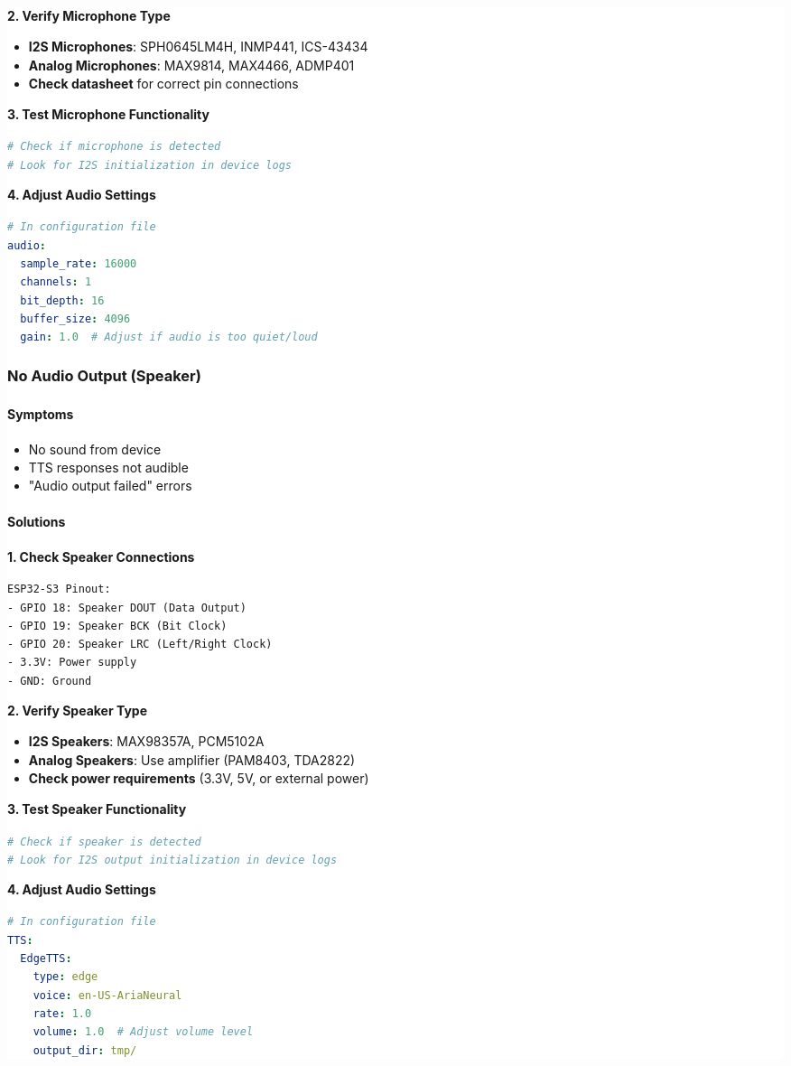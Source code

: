 **2. Verify Microphone Type**
- **I2S Microphones**: SPH0645LM4H, INMP441, ICS-43434
- **Analog Microphones**: MAX9814, MAX4466, ADMP401
- **Check datasheet** for correct pin connections

**3. Test Microphone Functionality**
```bash
# Check if microphone is detected
# Look for I2S initialization in device logs
```

**4. Adjust Audio Settings**
```yaml
# In configuration file
audio:
  sample_rate: 16000
  channels: 1
  bit_depth: 16
  buffer_size: 4096
  gain: 1.0  # Adjust if audio is too quiet/loud
```

### **No Audio Output (Speaker)**

#### **Symptoms**
- No sound from device
- TTS responses not audible
- "Audio output failed" errors

#### **Solutions**

**1. Check Speaker Connections**
```
ESP32-S3 Pinout:
- GPIO 18: Speaker DOUT (Data Output)
- GPIO 19: Speaker BCK (Bit Clock)
- GPIO 20: Speaker LRC (Left/Right Clock)
- 3.3V: Power supply
- GND: Ground
```

**2. Verify Speaker Type**
- **I2S Speakers**: MAX98357A, PCM5102A
- **Analog Speakers**: Use amplifier (PAM8403, TDA2822)
- **Check power requirements** (3.3V, 5V, or external power)

**3. Test Speaker Functionality**
```bash
# Check if speaker is detected
# Look for I2S output initialization in device logs
```

**4. Adjust Audio Settings**
```yaml
# In configuration file
TTS:
  EdgeTTS:
    type: edge
    voice: en-US-AriaNeural
    rate: 1.0
    volume: 1.0  # Adjust volume level
    output_dir: tmp/
```
